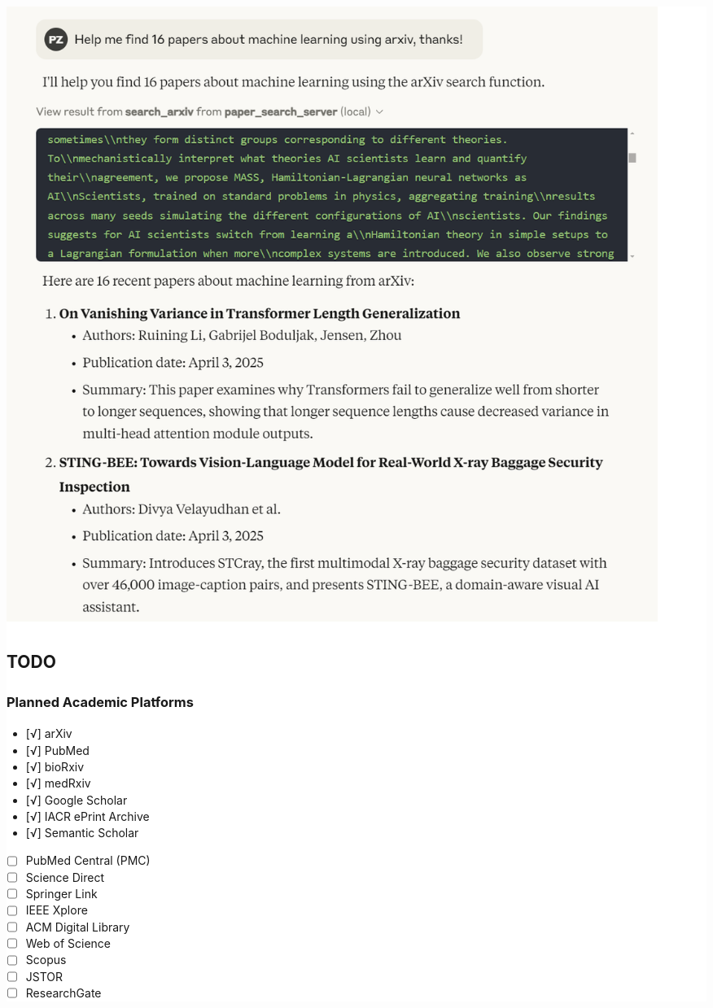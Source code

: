 <img src="docs\images\demo.png" alt="Demo" width="800">

## TODO

### Planned Academic Platforms

- [√] arXiv
- [√] PubMed
- [√] bioRxiv
- [√] medRxiv
- [√] Google Scholar
- [√] IACR ePrint Archive
- [√] Semantic Scholar
- [ ] PubMed Central (PMC)
- [ ] Science Direct
- [ ] Springer Link
- [ ] IEEE Xplore
- [ ] ACM Digital Library
- [ ] Web of Science
- [ ] Scopus
- [ ] JSTOR
- [ ] ResearchGate